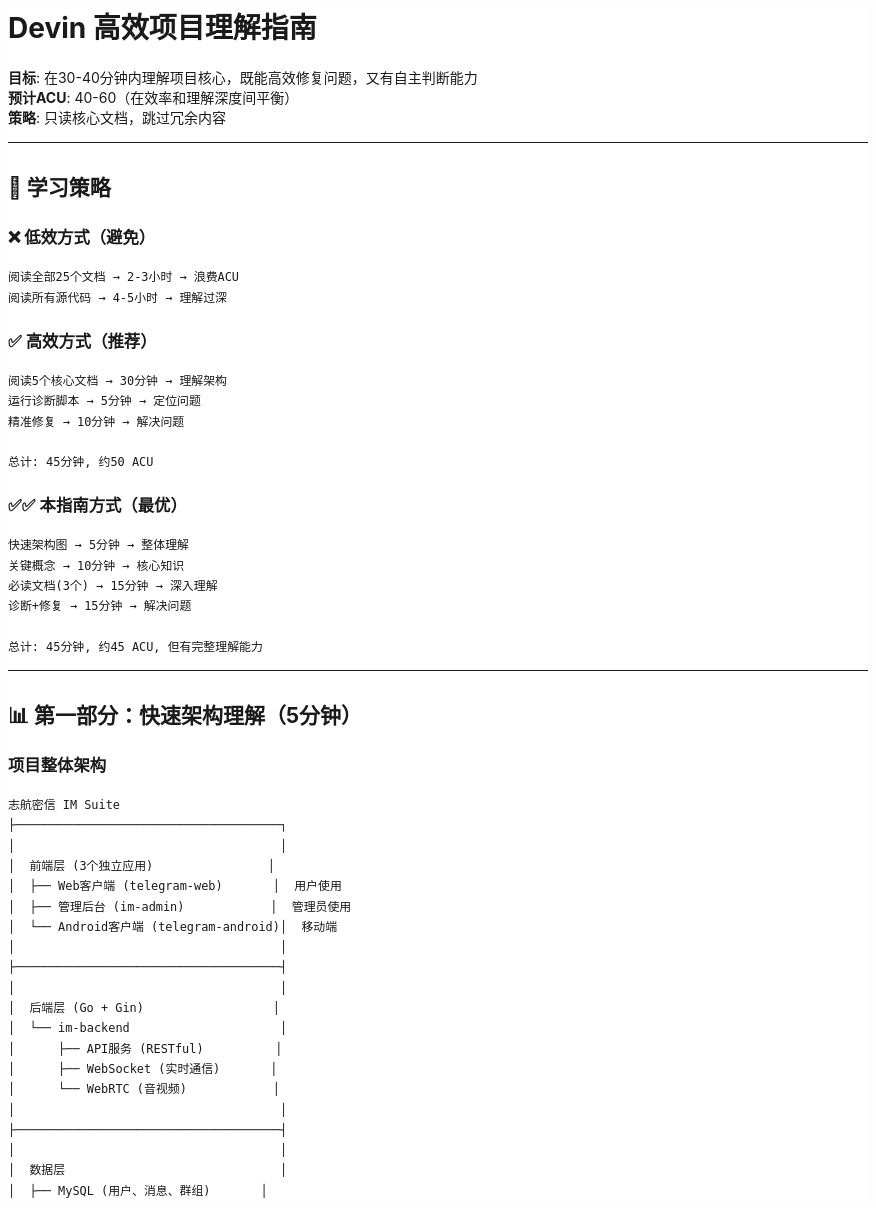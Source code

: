 # Devin 高效项目理解指南

**目标**: 在30-40分钟内理解项目核心，既能高效修复问题，又有自主判断能力  
**预计ACU**: 40-60（在效率和理解深度间平衡）  
**策略**: 只读核心文档，跳过冗余内容

---

## 🎯 学习策略

### ❌ 低效方式（避免）
```
阅读全部25个文档 → 2-3小时 → 浪费ACU
阅读所有源代码 → 4-5小时 → 理解过深
```

### ✅ 高效方式（推荐）
```
阅读5个核心文档 → 30分钟 → 理解架构
运行诊断脚本 → 5分钟 → 定位问题
精准修复 → 10分钟 → 解决问题

总计: 45分钟, 约50 ACU
```

### ✅✅ 本指南方式（最优）
```
快速架构图 → 5分钟 → 整体理解
关键概念 → 10分钟 → 核心知识
必读文档(3个) → 15分钟 → 深入理解
诊断+修复 → 15分钟 → 解决问题

总计: 45分钟, 约45 ACU, 但有完整理解能力
```

---

## 📊 第一部分：快速架构理解（5分钟）

### 项目整体架构

```
志航密信 IM Suite
├─────────────────────────────────────┐
│                                     │
│  前端层 (3个独立应用)                │
│  ├── Web客户端 (telegram-web)       │  用户使用
│  ├── 管理后台 (im-admin)            │  管理员使用
│  └── Android客户端 (telegram-android)│  移动端
│                                     │
├─────────────────────────────────────┤
│                                     │
│  后端层 (Go + Gin)                  │
│  └── im-backend                     │
│      ├── API服务 (RESTful)          │
│      ├── WebSocket (实时通信)       │
│      └── WebRTC (音视频)            │
│                                     │
├─────────────────────────────────────┤
│                                     │
│  数据层                              │
│  ├── MySQL (用户、消息、群组)       │
```